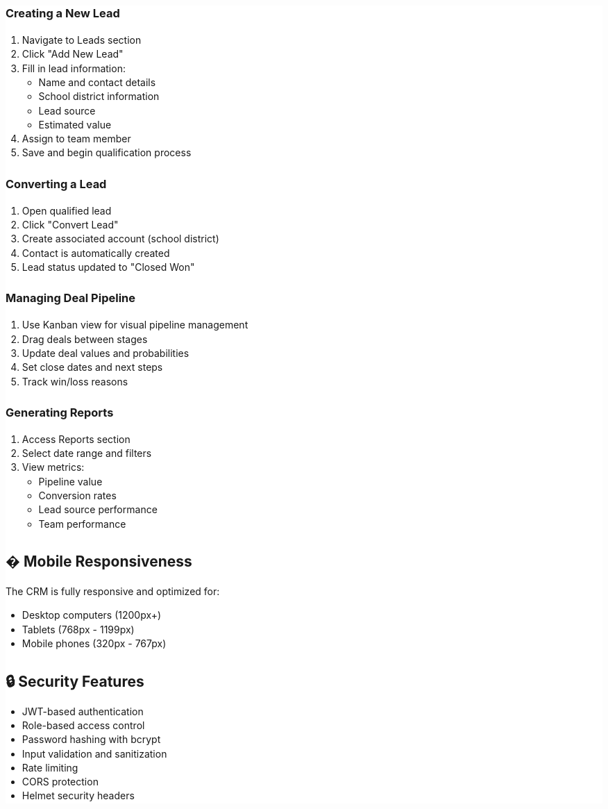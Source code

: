 ### Creating a New Lead
1. Navigate to Leads section
2. Click "Add New Lead"
3. Fill in lead information:
   - Name and contact details
   - School district information
   - Lead source
   - Estimated value
4. Assign to team member
5. Save and begin qualification process

### Converting a Lead
1. Open qualified lead
2. Click "Convert Lead"
3. Create associated account (school district)
4. Contact is automatically created
5. Lead status updated to "Closed Won"

### Managing Deal Pipeline
1. Use Kanban view for visual pipeline management
2. Drag deals between stages
3. Update deal values and probabilities
4. Set close dates and next steps
5. Track win/loss reasons

### Generating Reports
1. Access Reports section
2. Select date range and filters
3. View metrics:
   - Pipeline value
   - Conversion rates
   - Lead source performance
   - Team performance

## � Mobile Responsiveness

The CRM is fully responsive and optimized for:
- Desktop computers (1200px+)
- Tablets (768px - 1199px)
- Mobile phones (320px - 767px)

## 🔒 Security Features

- JWT-based authentication
- Role-based access control
- Password hashing with bcrypt
- Input validation and sanitization
- Rate limiting
- CORS protection
- Helmet security headers
